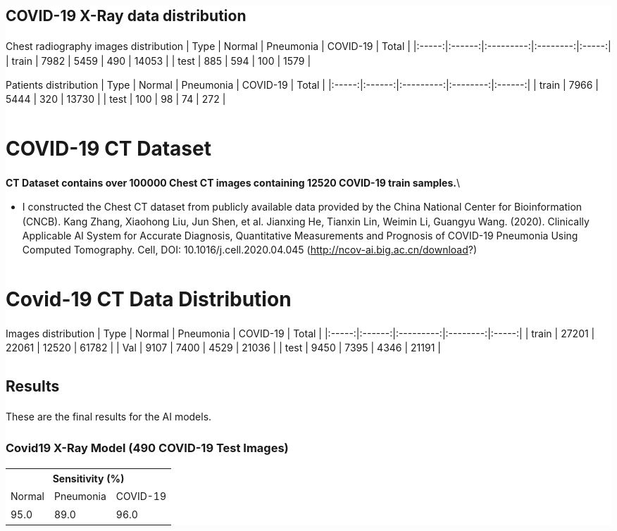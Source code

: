 


## COVID-19 X-Ray data distribution

Chest radiography images distribution
|  Type | Normal | Pneumonia | COVID-19 | Total |
|:-----:|:------:|:---------:|:--------:|:-----:|
| train |  7982  |    5459   |   490    | 14053 |
|  test |   885  |     594   |   100    |  1579 |

Patients distribution
|  Type | Normal | Pneumonia | COVID-19 |  Total |
|:-----:|:------:|:---------:|:--------:|:------:|
| train |  7966  |    5444   |    320   |  13730 |
|  test |   100  |      98   |     74   |    272 |


# COVID-19 CT Dataset

**CT Dataset contains over 100000 Chest CT images containing 12520 COVID-19 train samples.**\

* I constructed the Chest CT dataset from publicly available data provided by the China National Center for Bioinformation (CNCB). Kang Zhang, Xiaohong Liu, Jun Shen, et al. Jianxing He, Tianxin Lin, Weimin Li, Guangyu Wang. (2020). Clinically Applicable AI System for Accurate Diagnosis, Quantitative Measurements and Prognosis of COVID-19 Pneumonia Using Computed Tomography. Cell, DOI: 10.1016/j.cell.2020.04.045 (http://ncov-ai.big.ac.cn/download?)


# Covid-19 CT Data Distribution

Images distribution
|  Type | Normal | Pneumonia | COVID-19 | Total |
|:-----:|:------:|:---------:|:--------:|:-----:|
| train |  27201 |    22061  |   12520  | 61782 |
|  Val  |   9107 |     7400  |   4529   | 21036 |
|  test |   9450 |     7395  |   4346   | 21191 |

## Results
These are the final results for the AI models.

### Covid19 X-Ray Model (490 COVID-19 Test Images)
<div class="tg-wrap"><table class="tg">
  <tr>
    <th class="tg-7btt" colspan="3">Sensitivity (%)</th>
  </tr>
  <tr>
    <td class="tg-7btt">Normal</td>
    <td class="tg-7btt">Pneumonia</td>
    <td class="tg-7btt">COVID-19</td>
  </tr>
  <tr>
    <td class="tg-c3ow">95.0</td>
    <td class="tg-c3ow">89.0</td>
    <td class="tg-c3ow">96.0</td>
  </tr>
</table></div>
